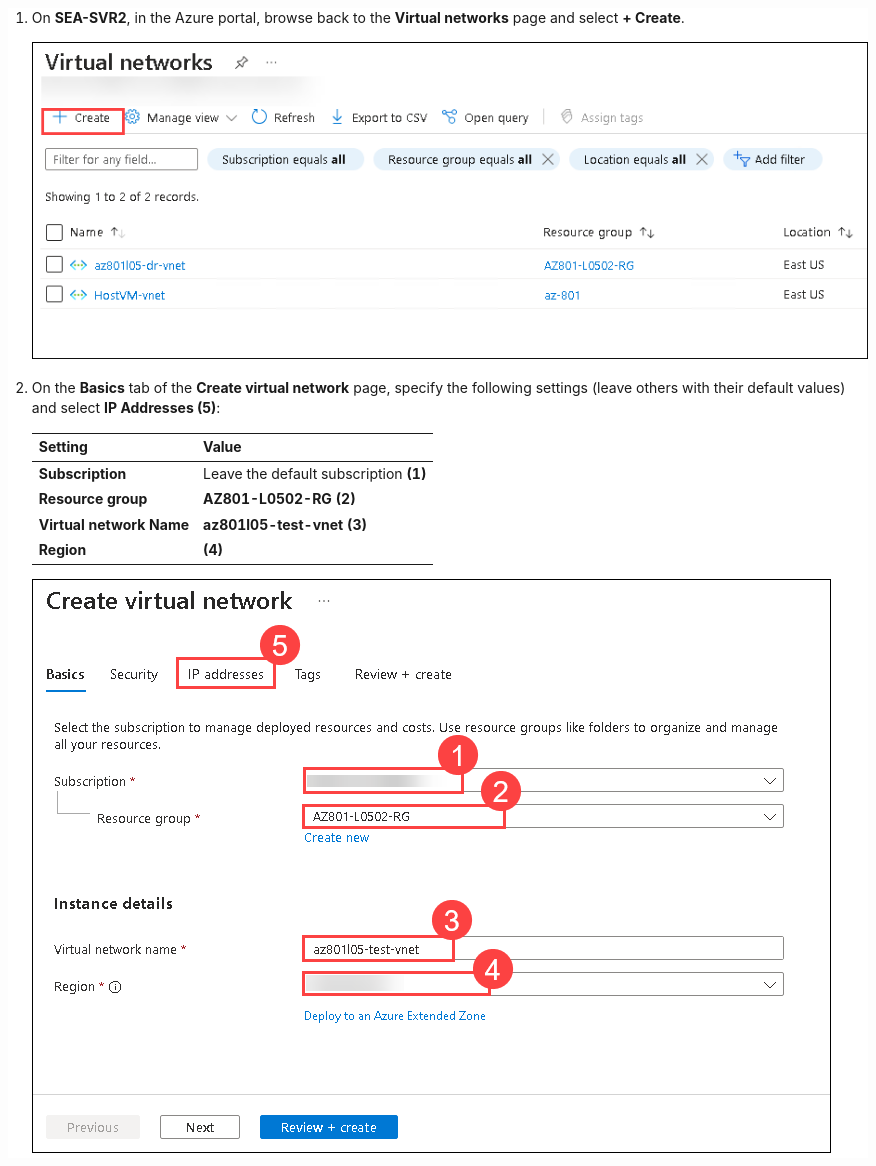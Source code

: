 1. On **SEA-SVR2**, in the Azure portal, browse back to the **Virtual networks** page and select **+ Create**.

   ![](../media/azm5-13.png)

1. On the **Basics** tab of the **Create virtual network** page, specify the following settings (leave others with their default values) and select **IP Addresses (5)**:

   |Setting|Value|
   |---|---|
   |**Subscription**|Leave the default subscription **(1)**|
   |**Resource group**|**AZ801-L0502-RG** **(2)**|
   |**Virtual network Name**|**az801l05-test-vnet** **(3)**|
   |**Region**|**<inject key="Resource group Region"></inject> (4)**|

   ![](../media/azm5-14.png)
   
